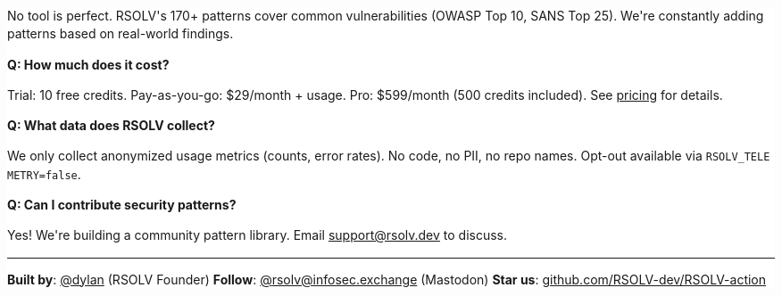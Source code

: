 No tool is perfect. RSOLV's 170+ patterns cover common vulnerabilities (OWASP Top 10, SANS Top 25). We're constantly adding patterns based on real-world findings.

**Q: How much does it cost?**

Trial: 10 free credits. Pay-as-you-go: $29/month + usage. Pro: $599/month (500 credits included). See [pricing](https://rsolv.dev/pricing) for details.

**Q: What data does RSOLV collect?**

We only collect anonymized usage metrics (counts, error rates). No code, no PII, no repo names. Opt-out available via `RSOLV_TELEMETRY=false`.

**Q: Can I contribute security patterns?**

Yes! We're building a community pattern library. Email [support@rsolv.dev](mailto:support@rsolv.dev) to discuss.

---

**Built by**: [@dylan](https://github.com/dylantknguyen) (RSOLV Founder)
**Follow**: [@rsolv@infosec.exchange](https://infosec.exchange/@rsolv) (Mastodon)
**Star us**: [github.com/RSOLV-dev/RSOLV-action](https://github.com/RSOLV-dev/RSOLV-action)
